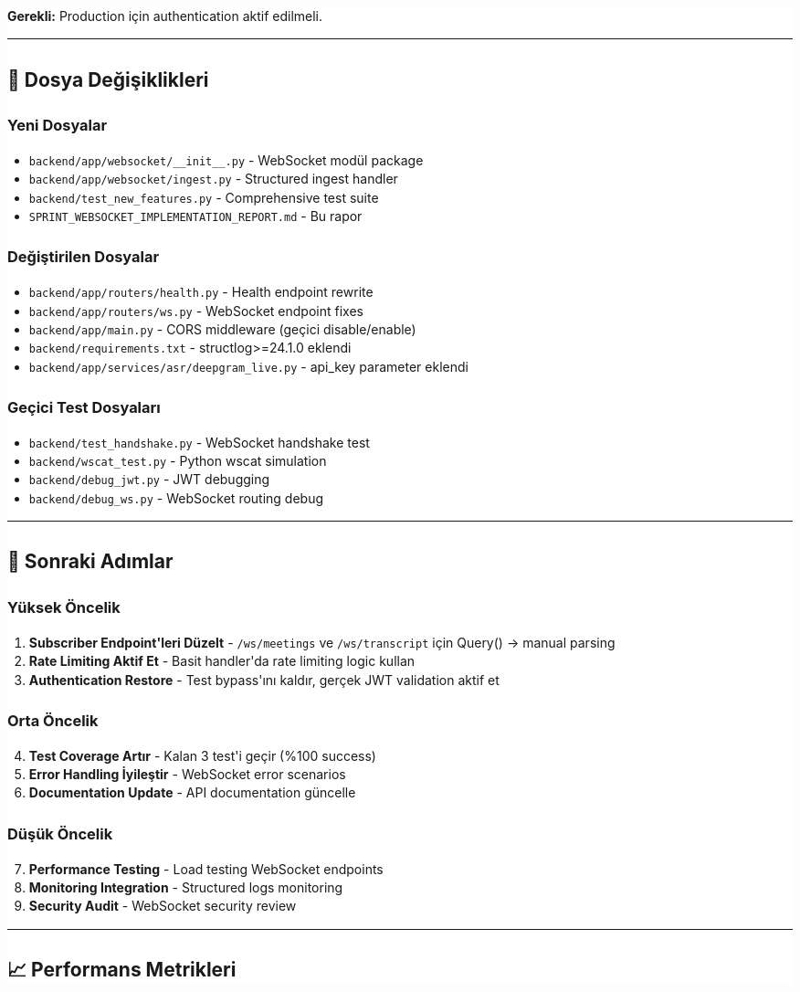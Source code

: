 **Gerekli:** Production için authentication aktif edilmeli.

---

## 🔧 Dosya Değişiklikleri

### Yeni Dosyalar
- `backend/app/websocket/__init__.py` - WebSocket modül package
- `backend/app/websocket/ingest.py` - Structured ingest handler
- `backend/test_new_features.py` - Comprehensive test suite
- `SPRINT_WEBSOCKET_IMPLEMENTATION_REPORT.md` - Bu rapor

### Değiştirilen Dosyalar
- `backend/app/routers/health.py` - Health endpoint rewrite
- `backend/app/routers/ws.py` - WebSocket endpoint fixes
- `backend/app/main.py` - CORS middleware (geçici disable/enable)
- `backend/requirements.txt` - structlog>=24.1.0 eklendi
- `backend/app/services/asr/deepgram_live.py` - api_key parameter eklendi

### Geçici Test Dosyaları
- `backend/test_handshake.py` - WebSocket handshake test
- `backend/wscat_test.py` - Python wscat simulation
- `backend/debug_jwt.py` - JWT debugging
- `backend/debug_ws.py` - WebSocket routing debug

---

## 🎯 Sonraki Adımlar

### Yüksek Öncelik
1. **Subscriber Endpoint'leri Düzelt** - `/ws/meetings` ve `/ws/transcript` için Query() → manual parsing
2. **Rate Limiting Aktif Et** - Basit handler'da rate limiting logic kullan
3. **Authentication Restore** - Test bypass'ını kaldır, gerçek JWT validation aktif et

### Orta Öncelik  
4. **Test Coverage Artır** - Kalan 3 test'i geçir (%100 success)
5. **Error Handling İyileştir** - WebSocket error scenarios
6. **Documentation Update** - API documentation güncelle

### Düşük Öncelik
7. **Performance Testing** - Load testing WebSocket endpoints
8. **Monitoring Integration** - Structured logs monitoring
9. **Security Audit** - WebSocket security review

---

## 📈 Performans Metrikleri
